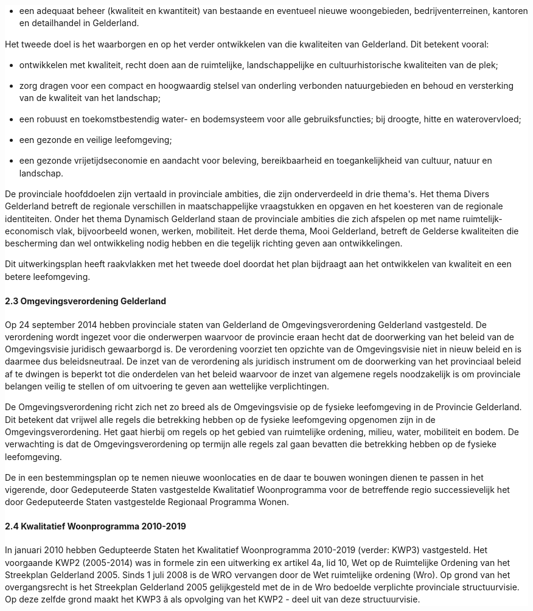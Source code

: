 * een adequaat beheer (kwaliteit en kwantiteit) van bestaande en eventueel nieuwe woongebieden, bedrijventerreinen, kantoren en detailhandel in Gelderland.

Het tweede doel is het waarborgen en op het verder ontwikkelen van die kwaliteiten van Gelderland. Dit betekent vooral:

* ontwikkelen met kwaliteit, recht doen aan de ruimtelijke, landschappelijke en cultuurhistorische kwaliteiten van de plek;

* zorg dragen voor een compact en hoogwaardig stelsel van onderling verbonden natuurgebieden en behoud en versterking van de kwaliteit van het landschap;

* een robuust en toekomstbestendig water\- en bodemsysteem voor alle gebruiksfuncties; bij droogte, hitte en waterovervloed;

* een gezonde en veilige leefomgeving;

* een gezonde vrijetijdseconomie en aandacht voor beleving, bereikbaarheid en toegankelijkheid van cultuur, natuur en landschap.

De provinciale hoofddoelen zijn vertaald in provinciale ambities, die zijn onderverdeeld in drie thema's. Het thema Divers Gelderland betreft de regionale verschillen in maatschappelijke vraagstukken en opgaven en het koesteren van de regionale identiteiten. Onder het thema Dynamisch Gelderland staan de provinciale ambities die zich afspelen op met name ruimtelijk\-economisch vlak, bijvoorbeeld wonen, werken, mobiliteit. Het derde thema, Mooi Gelderland, betreft de Gelderse kwaliteiten die bescherming dan wel ontwikkeling nodig hebben en die tegelijk richting geven aan ontwikkelingen.

Dit uitwerkingsplan heeft raakvlakken met het tweede doel doordat het plan bijdraagt aan het ontwikkelen van kwaliteit en een betere leefomgeving.

#### 2\.3 Omgevingsverordening Gelderland

Op 24 september 2014 hebben provinciale staten van Gelderland de Omgevingsverordening Gelderland vastgesteld. De verordening wordt ingezet voor die onderwerpen waarvoor de provincie eraan hecht dat de doorwerking van het beleid van de Omgevingsvisie juridisch gewaarborgd is. De verordening voorziet ten opzichte van de Omgevingsvisie niet in nieuw beleid en is daarmee dus beleidsneutraal. De inzet van de verordening als juridisch instrument om de doorwerking van het provinciaal beleid af te dwingen is beperkt tot die onderdelen van het beleid waarvoor de inzet van algemene regels noodzakelijk is om provinciale belangen veilig te stellen of om uitvoering te geven aan wettelijke verplichtingen.

De Omgevingsverordening richt zich net zo breed als de Omgevingsvisie op de fysieke leefomgeving in de Provincie Gelderland. Dit betekent dat vrijwel alle regels die betrekking hebben op de fysieke leefomgeving opgenomen zijn in de Omgevingsverordening. Het gaat hierbij om regels op het gebied van ruimtelijke ordening, milieu, water, mobiliteit en bodem. De verwachting is dat de Omgevingsverordening op termijn alle regels zal gaan bevatten die betrekking hebben op de fysieke leefomgeving.

De in een bestemmingsplan op te nemen nieuwe woonlocaties en de daar te bouwen woningen dienen te passen in het vigerende, door Gedeputeerde Staten vastgestelde Kwalitatief Woonprogramma voor de betreffende regio successievelijk het door Gedeputeerde Staten vastgestelde Regionaal Programma Wonen.

#### 2\.4 Kwalitatief Woonprogramma 2010\-2019

In januari 2010 hebben Gedupteerde Staten het Kwalitatief Woonprogramma 2010\-2019 (verder: KWP3\) vastgesteld. Het voorgaande KWP2 (2005\-2014\) was in formele zin een uitwerking ex artikel 4a, lid 10, Wet op de Ruimtelijke Ordening van het Streekplan Gelderland 2005\. Sinds 1 juli 2008 is de WRO vervangen door de Wet ruimtelijke ordening (Wro). Op grond van het overgangsrecht is het Streekplan Gelderland 2005 gelijkgesteld met de in de Wro bedoelde verplichte provinciale structuurvisie. Op deze zelfde grond maakt het KWP3 â als opvolging van het KWP2 \- deel uit van deze structuurvisie.
